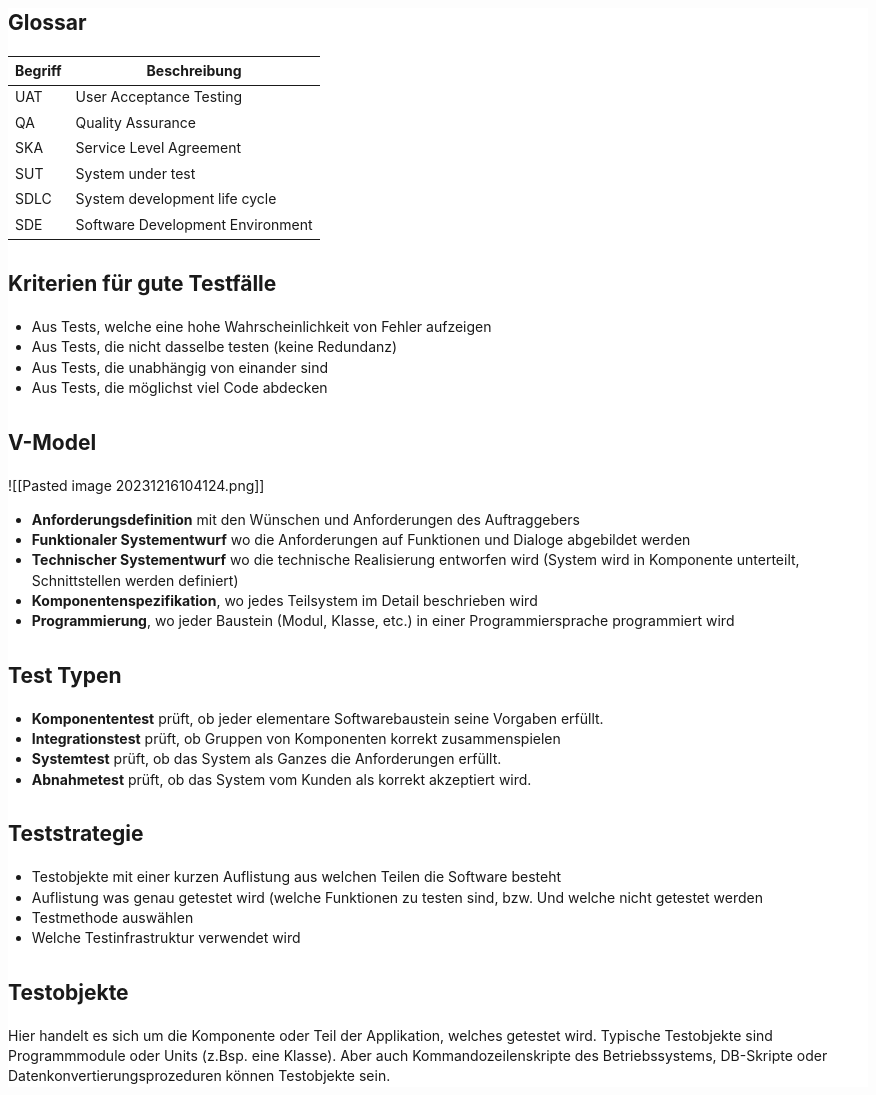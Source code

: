 ## Glossar
|Begriff|Beschreibung|
|--------|-----------|
|UAT     | User Acceptance Testing|
|QA | Quality Assurance
| SKA | Service Level Agreement|
| SUT | System under test |
| SDLC | System development life cycle |
| SDE | Software Development Environment |

## Kriterien für gute Testfälle
- Aus Tests, welche eine hohe Wahrscheinlichkeit von Fehler aufzeigen
- Aus Tests, die nicht dasselbe testen (keine Redundanz)
- Aus Tests, die unabhängig von einander sind
- Aus Tests, die möglichst viel Code abdecken
## V-Model
![[Pasted image 20231216104124.png]]
- **Anforderungsdefinition** mit den Wünschen und Anforderungen des Auftraggebers
- **Funktionaler Systementwurf** wo die Anforderungen auf Funktionen und Dialoge abgebildet werden
- **Technischer Systementwurf** wo die technische Realisierung entworfen wird (System wird in Komponente unterteilt, Schnittstellen werden definiert)
- **Komponentenspezifikation**, wo jedes Teilsystem im Detail beschrieben wird
- **Programmierung**, wo jeder Baustein (Modul, Klasse, etc.) in einer Programmiersprache programmiert wird

## Test Typen
- **Komponententest** prüft, ob jeder elementare Softwarebaustein seine Vorgaben erfüllt.
- **Integrationstest** prüft, ob Gruppen von Komponenten korrekt zusammenspielen
- **Systemtest** prüft, ob das System als Ganzes die Anforderungen erfüllt.
- **Abnahmetest** prüft, ob das System vom Kunden als korrekt akzeptiert wird.

## Teststrategie
- Testobjekte mit einer kurzen Auflistung aus welchen Teilen die Software besteht
- Auflistung was genau getestet wird (welche Funktionen zu testen sind, bzw. Und welche nicht getestet werden
- Testmethode auswählen
- Welche Testinfrastruktur verwendet wird

## Testobjekte
Hier handelt es sich um die Komponente oder Teil der Applikation, welches getestet wird. Typische Testobjekte sind Programmmodule oder Units (z.Bsp. eine Klasse). Aber auch Kommandozeilenskripte des Betriebssystems, DB-Skripte oder Datenkonvertierungsprozeduren können Testobjekte sein.
